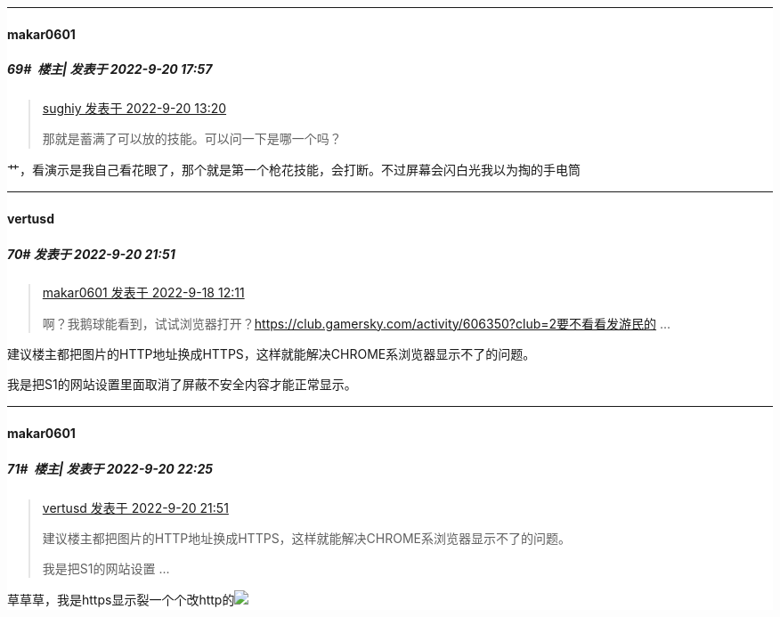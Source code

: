 

*****

####  makar0601  
##### 69#         楼主| 发表于 2022-9-20 17:57

<blockquote><a href="httphttps://bbs.saraba1st.com/2b/forum.php?mod=redirect&amp;goto=findpost&amp;pid=57565681&amp;ptid=2095276" target="_blank">sughiy 发表于 2022-9-20 13:20</a>

那就是蓄满了可以放的技能。可以问一下是哪一个吗？</blockquote>
艹，看演示是我自己看花眼了，那个就是第一个枪花技能，会打断。不过屏幕会闪白光我以为掏的手电筒



*****

####  vertusd  
##### 70#       发表于 2022-9-20 21:51

<blockquote><a href="httphttps://bbs.saraba1st.com/2b/forum.php?mod=redirect&amp;goto=findpost&amp;pid=57536553&amp;ptid=2095276" target="_blank">makar0601 发表于 2022-9-18 12:11</a>

啊？我鹅球能看到，试试浏览器打开？https://club.gamersky.com/activity/606350?club=2要不看看发游民的 ...</blockquote>
建议楼主都把图片的HTTP地址换成HTTPS，这样就能解决CHROME系浏览器显示不了的问题。

我是把S1的网站设置里面取消了屏蔽不安全内容才能正常显示。



*****

####  makar0601  
##### 71#         楼主| 发表于 2022-9-20 22:25

<blockquote><a href="httphttps://bbs.saraba1st.com/2b/forum.php?mod=redirect&amp;goto=findpost&amp;pid=57572231&amp;ptid=2095276" target="_blank">vertusd 发表于 2022-9-20 21:51</a>

建议楼主都把图片的HTTP地址换成HTTPS，这样就能解决CHROME系浏览器显示不了的问题。

我是把S1的网站设置 ...</blockquote>
草草草，我是https显示裂一个个改http的<img src="https://static.saraba1st.com/image/smiley/face2017/119.png" referrerpolicy="no-referrer">

